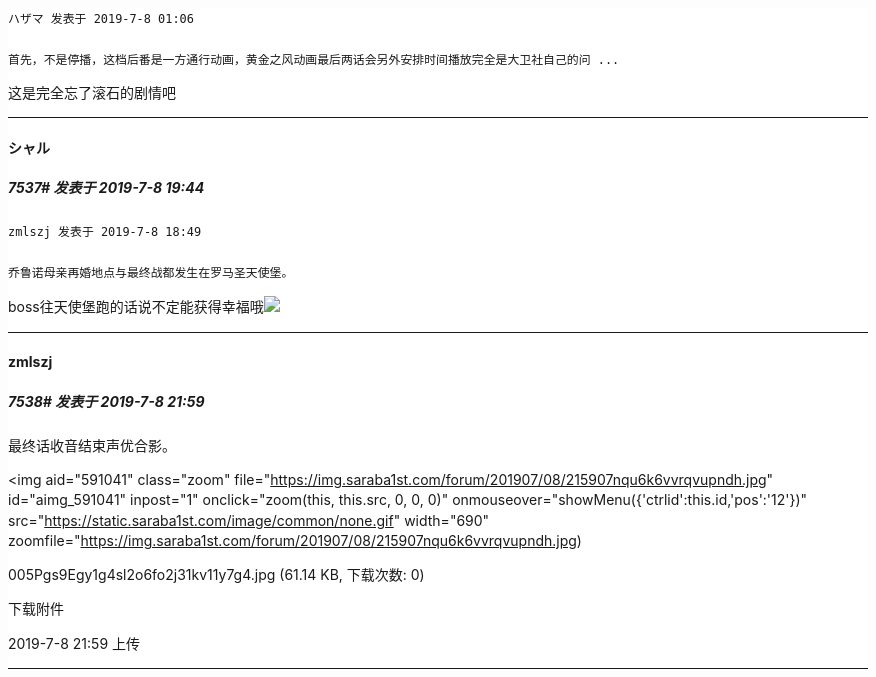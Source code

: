 


```
ハザマ 发表于 2019-7-8 01:06

首先，不是停播，这档后番是一方通行动画，黄金之风动画最后两话会另外安排时间播放完全是大卫社自己的问 ...
```

这是完全忘了滚石的剧情吧







-----

####  シャル  
##### 7537#       发表于 2019-7-8 19:44




```
zmlszj 发表于 2019-7-8 18:49

乔鲁诺母亲再婚地点与最终战都发生在罗马圣天使堡。
```

boss往天使堡跑的话说不定能获得幸福哦![](https://static.saraba1st.com/image/smiley/face2017/037.png)







-----

####  zmlszj  
##### 7538#       发表于 2019-7-8 21:59




最终话收音结束声优合影。

<img aid="591041" class="zoom" file="https://img.saraba1st.com/forum/201907/08/215907nqu6k6vvrqvupndh.jpg" id="aimg_591041" inpost="1" onclick="zoom(this, this.src, 0, 0, 0)" onmouseover="showMenu({'ctrlid':this.id,'pos':'12'})" src="https://static.saraba1st.com/image/common/none.gif" width="690" zoomfile="https://img.saraba1st.com/forum/201907/08/215907nqu6k6vvrqvupndh.jpg)


005Pgs9Egy1g4sl2o6fo2j31kv11y7g4.jpg (61.14 KB, 下载次数: 0)

下载附件

2019-7-8 21:59 上传











-----
